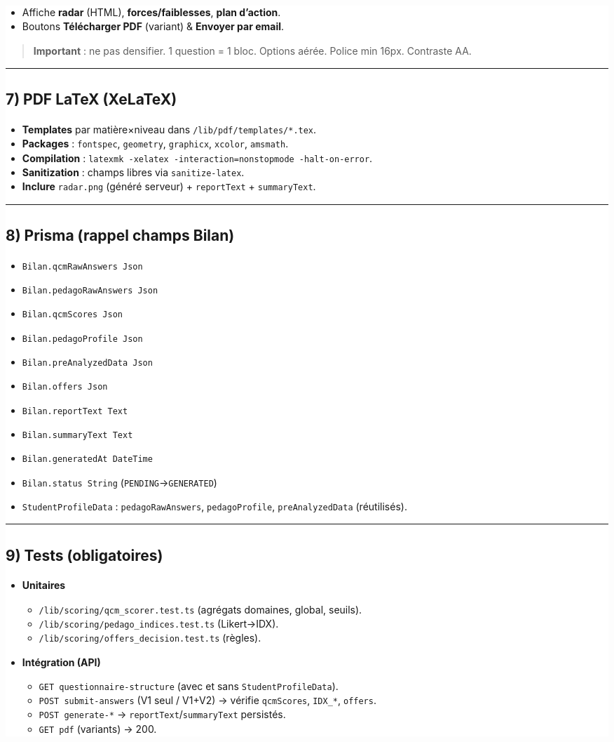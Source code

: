   * Affiche **radar** (HTML), **forces/faiblesses**, **plan d’action**.
  * Boutons **Télécharger PDF** (variant) & **Envoyer par email**.

> **Important** : ne pas densifier. 1 question = 1 bloc. Options aérée. Police min 16px. Contraste AA.

---

## 7) PDF LaTeX (XeLaTeX)

* **Templates** par matière×niveau dans `/lib/pdf/templates/*.tex`.
* **Packages** : `fontspec`, `geometry`, `graphicx`, `xcolor`, `amsmath`.
* **Compilation** : `latexmk -xelatex -interaction=nonstopmode -halt-on-error`.
* **Sanitization** : champs libres via `sanitize-latex`.
* **Inclure** `radar.png` (généré serveur) + `reportText` + `summaryText`.

---

## 8) Prisma (rappel champs Bilan)

* `Bilan.qcmRawAnswers Json`

* `Bilan.pedagoRawAnswers Json`

* `Bilan.qcmScores Json`

* `Bilan.pedagoProfile Json`

* `Bilan.preAnalyzedData Json`

* `Bilan.offers Json`

* `Bilan.reportText Text`

* `Bilan.summaryText Text`

* `Bilan.generatedAt DateTime`

* `Bilan.status String` (`PENDING`→`GENERATED`)

* `StudentProfileData` : `pedagoRawAnswers`, `pedagoProfile`, `preAnalyzedData` (réutilisés).

---

## 9) Tests (obligatoires)

* **Unitaires**

  * `/lib/scoring/qcm_scorer.test.ts` (agrégats domaines, global, seuils).
  * `/lib/scoring/pedago_indices.test.ts` (Likert→IDX).
  * `/lib/scoring/offers_decision.test.ts` (règles).

* **Intégration (API)**

  * `GET questionnaire-structure` (avec et sans `StudentProfileData`).
  * `POST submit-answers` (V1 seul / V1+V2) → vérifie `qcmScores`, `IDX_*`, `offers`.
  * `POST generate-*` → `reportText`/`summaryText` persistés.
  * `GET pdf` (variants) → 200.
